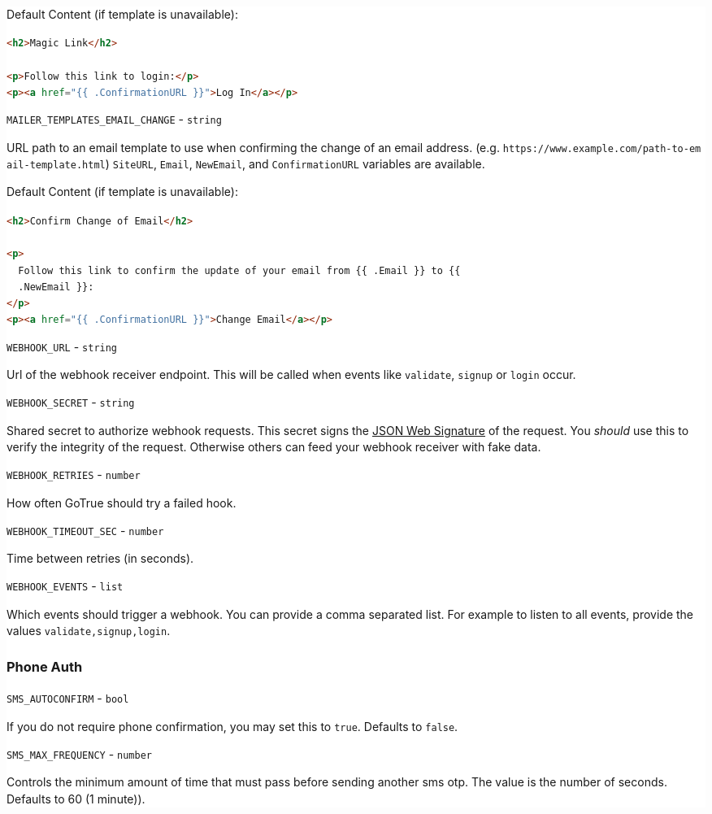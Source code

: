 Default Content (if template is unavailable):

```html
<h2>Magic Link</h2>

<p>Follow this link to login:</p>
<p><a href="{{ .ConfirmationURL }}">Log In</a></p>
```

`MAILER_TEMPLATES_EMAIL_CHANGE` - `string`

URL path to an email template to use when confirming the change of an email address. (e.g. `https://www.example.com/path-to-email-template.html`)
`SiteURL`, `Email`, `NewEmail`, and `ConfirmationURL` variables are available.

Default Content (if template is unavailable):

```html
<h2>Confirm Change of Email</h2>

<p>
  Follow this link to confirm the update of your email from {{ .Email }} to {{
  .NewEmail }}:
</p>
<p><a href="{{ .ConfirmationURL }}">Change Email</a></p>
```

`WEBHOOK_URL` - `string`

Url of the webhook receiver endpoint. This will be called when events like `validate`, `signup` or `login` occur.

`WEBHOOK_SECRET` - `string`

Shared secret to authorize webhook requests. This secret signs the [JSON Web Signature](https://tools.ietf.org/html/draft-ietf-jose-json-web-signature-41) of the request. You _should_ use this to verify the integrity of the request. Otherwise others can feed your webhook receiver with fake data.

`WEBHOOK_RETRIES` - `number`

How often GoTrue should try a failed hook.

`WEBHOOK_TIMEOUT_SEC` - `number`

Time between retries (in seconds).

`WEBHOOK_EVENTS` - `list`

Which events should trigger a webhook. You can provide a comma separated list.
For example to listen to all events, provide the values `validate,signup,login`.

### Phone Auth

`SMS_AUTOCONFIRM` - `bool`

If you do not require phone confirmation, you may set this to `true`. Defaults to `false`.

`SMS_MAX_FREQUENCY` - `number`

Controls the minimum amount of time that must pass before sending another sms otp. The value is the number of seconds. Defaults to 60 (1 minute)).
